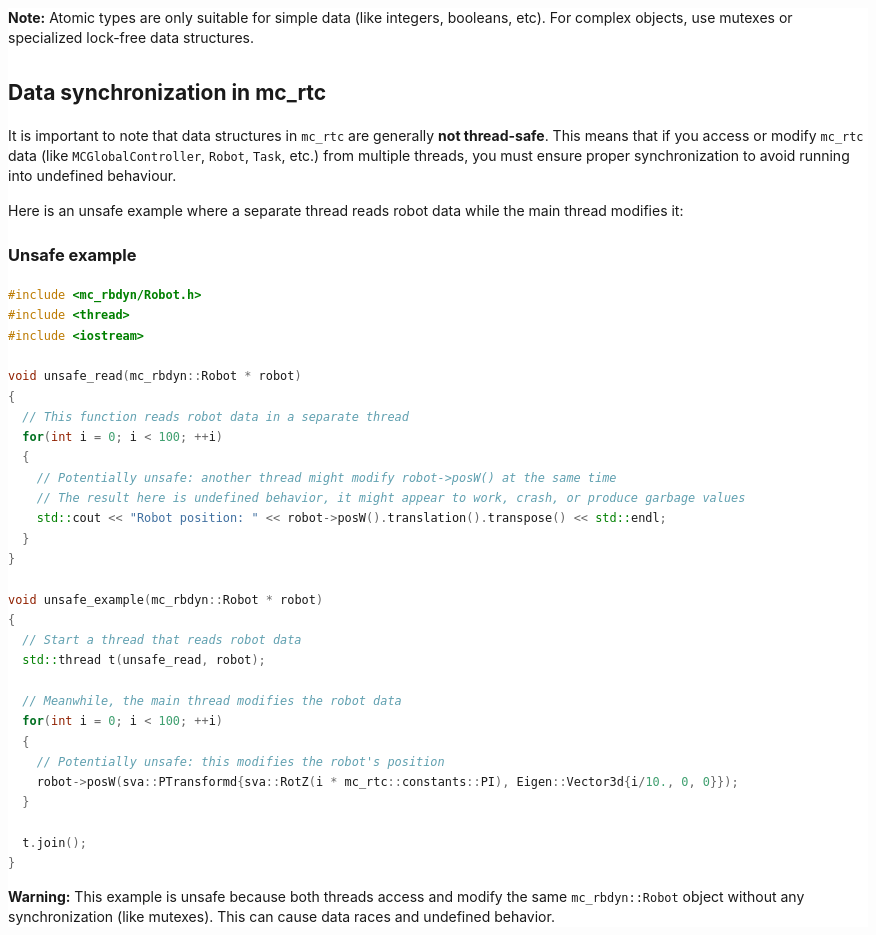 **Note:**
Atomic types are only suitable for simple data (like integers, booleans, etc). For complex objects, use mutexes or specialized lock-free data structures.

## Data synchronization in mc_rtc

It is important to note that data structures in `mc_rtc` are generally **not thread-safe**. This means that if you access or modify `mc_rtc` data (like `MCGlobalController`, `Robot`, `Task`, etc.) from multiple threads, you must ensure proper synchronization to avoid running into undefined behaviour.

Here is an unsafe example where a separate thread reads robot data while the main thread modifies it:

### Unsafe example

```cpp
#include <mc_rbdyn/Robot.h>
#include <thread>
#include <iostream>

void unsafe_read(mc_rbdyn::Robot * robot)
{
  // This function reads robot data in a separate thread
  for(int i = 0; i < 100; ++i)
  {
    // Potentially unsafe: another thread might modify robot->posW() at the same time
    // The result here is undefined behavior, it might appear to work, crash, or produce garbage values
    std::cout << "Robot position: " << robot->posW().translation().transpose() << std::endl;
  }
}

void unsafe_example(mc_rbdyn::Robot * robot)
{
  // Start a thread that reads robot data
  std::thread t(unsafe_read, robot);

  // Meanwhile, the main thread modifies the robot data
  for(int i = 0; i < 100; ++i)
  {
    // Potentially unsafe: this modifies the robot's position
    robot->posW(sva::PTransformd{sva::RotZ(i * mc_rtc::constants::PI), Eigen::Vector3d{i/10., 0, 0}});
  }

  t.join();
}
```

**Warning:**
This example is unsafe because both threads access and modify the same `mc_rbdyn::Robot` object without any synchronization (like mutexes). This can cause data races and undefined behavior.
